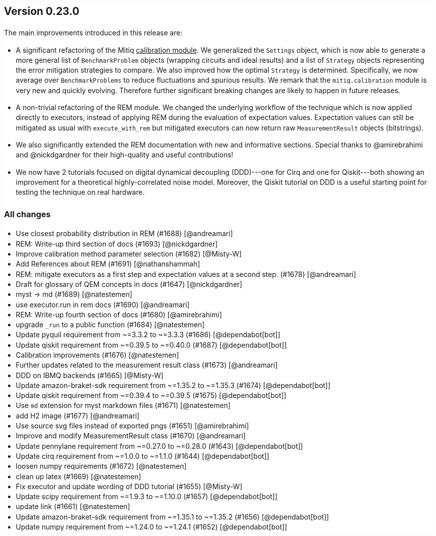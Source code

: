 
## Version 0.23.0

The main improvements introduced in this release are:

- A significant refactoring of the Mitiq [calibration module](https://mitiq.readthedocs.io/en/latest/guide/calibrators.html). We generalized the `Settings`
object, which is now able to generate a more general list of `BenchmarkProblem` objects (wrapping circuits and ideal results) and a list of `Strategy` objects
representing the error mitigation strategies to compare. We also improved how the optimal `Strategy` is determined. Specifically, we now average over `BenchmarkProblems` to reduce fluctuations and spurious results.
We remark that the `mitiq.calibration` module is very new and quickly evolving. Therefore further significant breaking changes are likely to happen in future releases.

- A non-trivial refactoring of the REM module. We changed the underlying workflow of the technique which is now applied directly to executors, instead of applying REM during the evaluation of expectation values. Expectation values can still be mitigated as usual with `execute_with_rem` but mitigated executors can now return raw `MeasurementResult` objects (bitstrings).

- We also significantly extended the REM documentation with new and informative sections. Special thanks to @amirebrahimi and @nickdgardner for their high-quality and useful contributions!

- We now have 2 tutorials focused on digital dynamical decoupling (DDD)---one for Cirq and one for Qiskit---both showing an improvement for a theoretical highly-correlated noise model. Moreover, the Qiskit tutorial on DDD is a useful starting point for testing the technique on real hardware.

### All changes

- Use closest probability distribution in REM (#1688) [@andreamari]
- REM: Write-up third section of docs (#1693) [@nickdgardner]
- Improve calibration method parameter selection (#1682) [@Misty-W]
- Add References about REM (#1691) [@nathanshammah]
- REM: mitigate executors as a first step and expectation values at a second step. (#1678) [@andreamari]
- Draft for glossary of QEM concepts in docs (#1647) [@nickdgardner]
- myst -> md (#1689) [@natestemen]
- use executor.run in rem docs (#1690) [@andreamari]
- REM: Write-up fourth section of docs (#1680) [@amirebrahimi]
- upgrade `_run` to a public function (#1684) [@natestemen]
- Update pyquil requirement from ~=3.3.2 to ~=3.3.3 (#1686) [@dependabot[bot]]
- Update qiskit requirement from ~=0.39.5 to ~=0.40.0 (#1687) [@dependabot[bot]]
- Calibration improvements (#1676) [@natestemen]
- Further updates related to the measurement result class (#1673) [@andreamari]
- DDD on IBMQ backends (#1665) [@Misty-W]
- Update amazon-braket-sdk requirement from ~=1.35.2 to ~=1.35.3 (#1674) [@dependabot[bot]]
- Update qiskit requirement from ~=0.39.4 to ~=0.39.5 (#1675) [@dependabot[bot]]
- Use `md` extension for myst markdown files (#1671) [@natestemen]
- add H2 image (#1677) [@andreamari]
- Use source svg files instead of exported pngs (#1651) [@amirebrahimi]
- Improve and modify MeasurementResult class (#1670) [@andreamari]
- Update pennylane requirement from ~=0.27.0 to ~=0.28.0 (#1643) [@dependabot[bot]]
- Update cirq requirement from ~=1.0.0 to ~=1.1.0 (#1644) [@dependabot[bot]]
- loosen numpy requirements (#1672) [@natestemen]
- clean up latex (#1669) [@natestemen]
- Fix executor and update wording of DDD tutorial (#1655) [@Misty-W]
- Update scipy requirement from ~=1.9.3 to ~=1.10.0 (#1657) [@dependabot[bot]]
- update link (#1661) [@natestemen]
- Update amazon-braket-sdk requirement from ~=1.35.1 to ~=1.35.2 (#1656) [@dependabot[bot]]
- Update numpy requirement from ~=1.24.0 to ~=1.24.1 (#1652) [@dependabot[bot]]


[temme2017]: https://arxiv.org/abs/1612.02058
[arxiv]: https://arxiv.org/abs/2009.04417
[Github]: https://github.com/unitaryfund/mitiq
[PyPI]: https://pypi.org/project/mitiq/0.1a2/